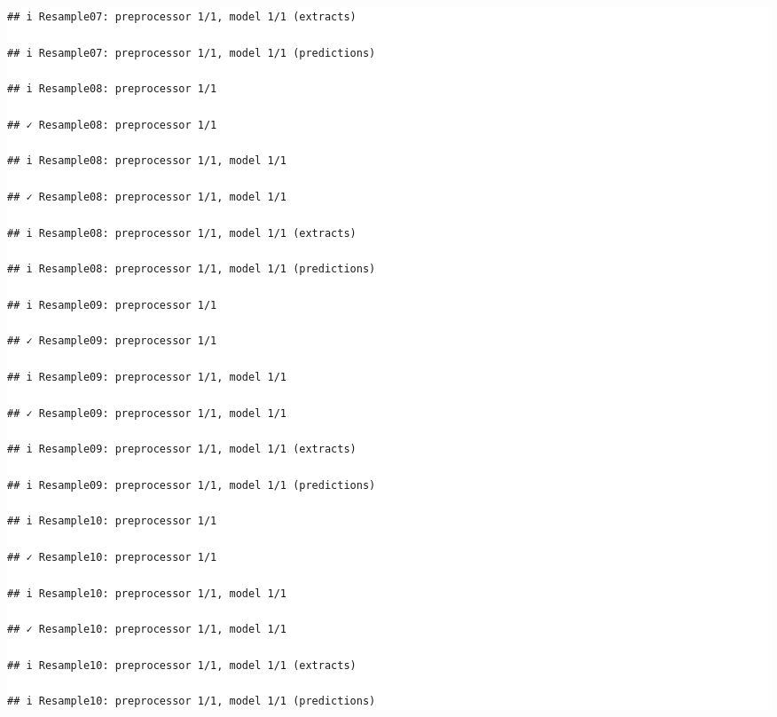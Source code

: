    ## i Resample07: preprocessor 1/1, model 1/1 (extracts)

    ## i Resample07: preprocessor 1/1, model 1/1 (predictions)

    ## i Resample08: preprocessor 1/1

    ## ✓ Resample08: preprocessor 1/1

    ## i Resample08: preprocessor 1/1, model 1/1

    ## ✓ Resample08: preprocessor 1/1, model 1/1

    ## i Resample08: preprocessor 1/1, model 1/1 (extracts)

    ## i Resample08: preprocessor 1/1, model 1/1 (predictions)

    ## i Resample09: preprocessor 1/1

    ## ✓ Resample09: preprocessor 1/1

    ## i Resample09: preprocessor 1/1, model 1/1

    ## ✓ Resample09: preprocessor 1/1, model 1/1

    ## i Resample09: preprocessor 1/1, model 1/1 (extracts)

    ## i Resample09: preprocessor 1/1, model 1/1 (predictions)

    ## i Resample10: preprocessor 1/1

    ## ✓ Resample10: preprocessor 1/1

    ## i Resample10: preprocessor 1/1, model 1/1

    ## ✓ Resample10: preprocessor 1/1, model 1/1

    ## i Resample10: preprocessor 1/1, model 1/1 (extracts)

    ## i Resample10: preprocessor 1/1, model 1/1 (predictions)
